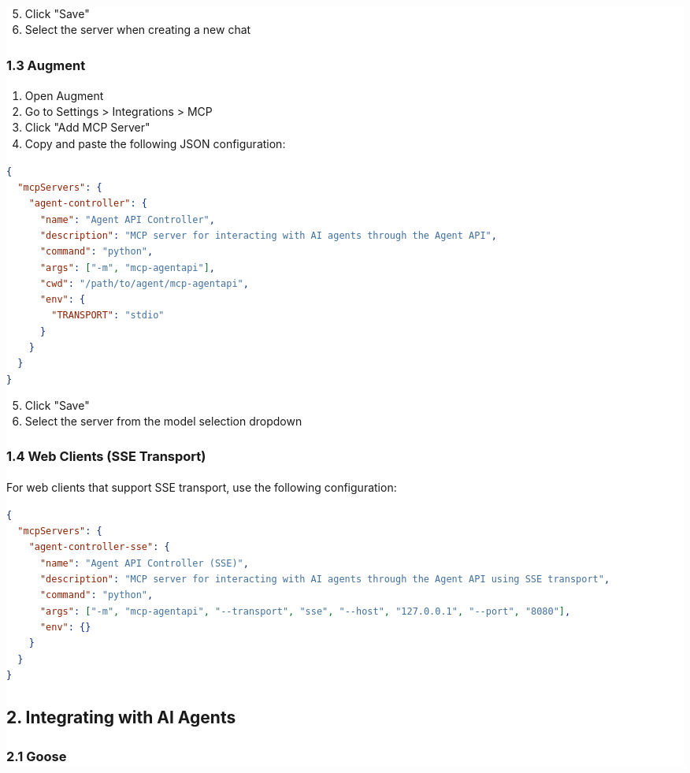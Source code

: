 5. Click "Save"
6. Select the server when creating a new chat

### 1.3 Augment

1. Open Augment
2. Go to Settings > Integrations > MCP
3. Click "Add MCP Server"
4. Copy and paste the following JSON configuration:

```json
{
  "mcpServers": {
    "agent-controller": {
      "name": "Agent API Controller",
      "description": "MCP server for interacting with AI agents through the Agent API",
      "command": "python",
      "args": ["-m", "mcp-agentapi"],
      "cwd": "/path/to/agent/mcp-agentapi",
      "env": {
        "TRANSPORT": "stdio"
      }
    }
  }
}
```

5. Click "Save"
6. Select the server from the model selection dropdown

### 1.4 Web Clients (SSE Transport)

For web clients that support SSE transport, use the following configuration:

```json
{
  "mcpServers": {
    "agent-controller-sse": {
      "name": "Agent API Controller (SSE)",
      "description": "MCP server for interacting with AI agents through the Agent API using SSE transport",
      "command": "python",
      "args": ["-m", "mcp-agentapi", "--transport", "sse", "--host", "127.0.0.1", "--port", "8080"],
      "env": {}
    }
  }
}
```

## 2. Integrating with AI Agents

### 2.1 Goose
